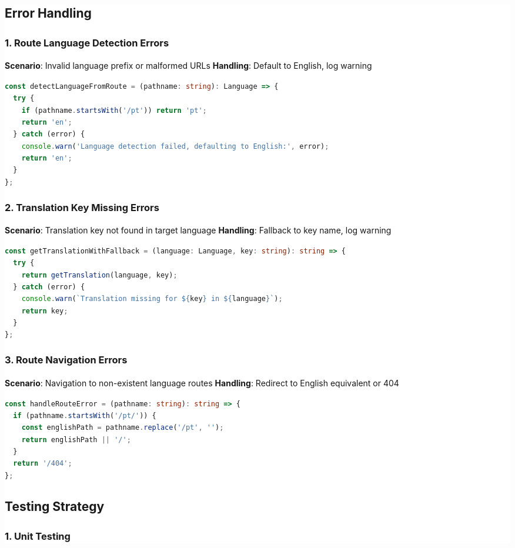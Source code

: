 ## Error Handling

### 1. Route Language Detection Errors

**Scenario**: Invalid language prefix or malformed URLs
**Handling**: Default to English, log warning

```typescript
const detectLanguageFromRoute = (pathname: string): Language => {
  try {
    if (pathname.startsWith('/pt')) return 'pt';
    return 'en';
  } catch (error) {
    console.warn('Language detection failed, defaulting to English:', error);
    return 'en';
  }
};
```

### 2. Translation Key Missing Errors

**Scenario**: Translation key not found in target language
**Handling**: Fallback to key name, log warning

```typescript
const getTranslationWithFallback = (language: Language, key: string): string => {
  try {
    return getTranslation(language, key);
  } catch (error) {
    console.warn(`Translation missing for ${key} in ${language}`);
    return key;
  }
};
```

### 3. Route Navigation Errors

**Scenario**: Navigation to non-existent language routes
**Handling**: Redirect to English equivalent or 404

```typescript
const handleRouteError = (pathname: string): string => {
  if (pathname.startsWith('/pt/')) {
    const englishPath = pathname.replace('/pt', '');
    return englishPath || '/';
  }
  return '/404';
};
```

## Testing Strategy

### 1. Unit Testing
